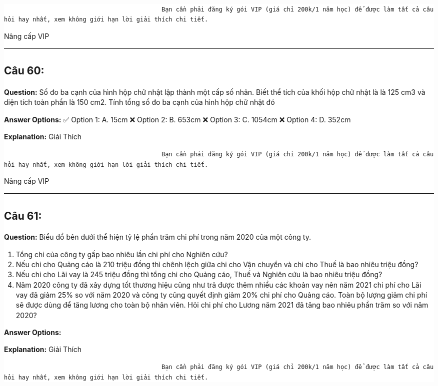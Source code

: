 

                                                Bạn cần phải đăng ký gói VIP (giá chỉ 200k/1 năm học) để được làm tất cả câu hỏi hay nhất, xem không giới hạn lời giải thích chi tiết.
                                            

Nâng cấp VIP

---

## Câu 60:

**Question:** Số đo ba cạnh của hình hộp chữ nhật lập thành một cấp số nhân. Biết thể tích của khối hộp chữ nhật là là 125 cm3 và diện tích toàn phần là 150 cm2. Tính tổng số đo ba cạnh của hình hộp chữ nhật đó

**Answer Options:**
✅ Option 1: A. 15cm
❌ Option 2: B. 653cm
❌ Option 3: C. 1054cm
❌ Option 4: D. 352cm

**Explanation:** Giải Thích




                                                Bạn cần phải đăng ký gói VIP (giá chỉ 200k/1 năm học) để được làm tất cả câu hỏi hay nhất, xem không giới hạn lời giải thích chi tiết.
                                            

Nâng cấp VIP

---

## Câu 61:

**Question:** Biểu đồ bên dưới thể hiện tỷ lệ phần trăm chi phí trong năm 2020 của một công ty.




1. Tổng chi của công ty gấp bao nhiêu lần chi phí cho Nghiên cứu?
2. Nếu chi cho Quảng cáo là 210 triệu đồng thì chênh lệch giữa chi cho Vận chuyển và chi cho Thuế là bao nhiêu triệu đồng?
3. Nếu chi cho Lãi vay là 245 triệu đồng thì tổng chi cho Quảng cáo, Thuế và Nghiên cứu là bao nhiêu triệu đồng?
4. Năm 2020 công ty đã xây dựng tốt thương hiệu cũng như trả được thêm nhiều các khoản vay nên năm 2021 chi phí cho Lãi vay đã giảm 25% so với năm 2020 và công ty cũng quyết định giảm 20% chi phí cho Quảng cáo. Toàn bộ lượng giảm chi phí sẽ được dùng để tăng lương cho toàn bộ nhân viên. Hỏi chi phí cho Lương năm 2021 đã tăng bao nhiêu phần trăm so với năm 2020?

**Answer Options:**

**Explanation:** Giải Thích




                                                Bạn cần phải đăng ký gói VIP (giá chỉ 200k/1 năm học) để được làm tất cả câu hỏi hay nhất, xem không giới hạn lời giải thích chi tiết.
                                            